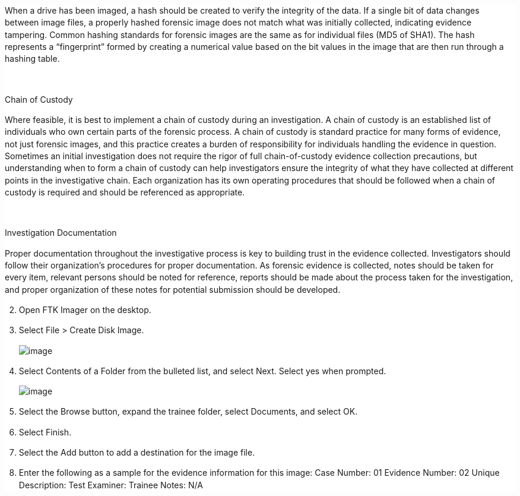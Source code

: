 When a drive has been imaged, a hash should be created to verify the integrity of the data. If a single bit of data changes between image files, a properly hashed forensic image does not match what was initially collected, indicating evidence tampering. Common hashing standards for forensic images are the same as for individual files (MD5 of SHA1). The hash represents a “fingerprint” formed by creating a numerical value based on the bit values in the image that are then run through a hashing table.

﻿

Chain of Custody
﻿

Where feasible, it is best to implement a chain of custody during an investigation. A chain of custody is an established list of individuals who own certain parts of the forensic process. A chain of custody is standard practice for many forms of evidence, not just forensic images, and this practice creates a burden of responsibility for individuals handling the evidence in question. Sometimes an initial investigation does not require the rigor of full chain-of-custody evidence collection precautions, but understanding when to form a chain of custody can help investigators ensure the integrity of what they have collected at different points in the investigative chain. Each organization has its own operating procedures that should be followed when a chain of custody is required and should be referenced as appropriate.

﻿

Investigation Documentation
﻿

Proper documentation throughout the investigative process is key to building trust in the evidence collected. Investigators should follow their organization’s procedures for proper documentation. As forensic evidence is collected, notes should be taken for every item, relevant persons should be noted for reference, reports should be made about the process taken for the investigation, and proper organization of these notes for potential submission should be developed.

2. Open FTK Imager on the desktop.


3. Select File > Create Disk Image.

   ![image](https://github.com/user-attachments/assets/a2c381b9-530c-406c-b889-e342fabdec62)



5. Select Contents of a Folder from the bulleted list, and select Next. Select yes when prompted.

   ![image](https://github.com/user-attachments/assets/900eefa6-30eb-49af-8b8a-e3d229543c55)



7. Select the Browse button, expand the trainee folder, select Documents, and select OK.

   


9. Select Finish.


10. Select the Add button to add a destination for the image file.


11. Enter the following as a sample for the evidence information for this image:
Case Number: 01
Evidence Number: 02
Unique Description: Test
Examiner: Trainee
Notes: N/A
